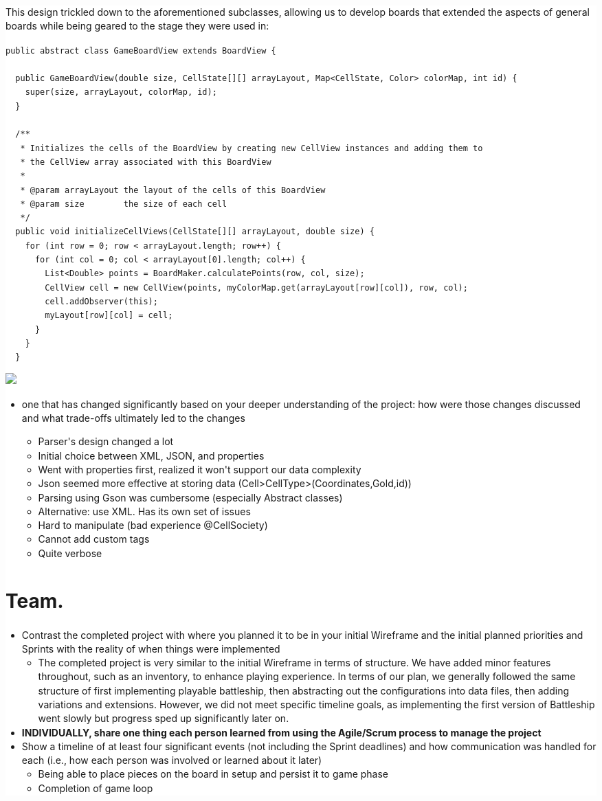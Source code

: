 This design trickled down to the aforementioned subclasses, allowing us to develop boards that extended the aspects of general boards while being geared to the stage they were used in:

```java=
public abstract class GameBoardView extends BoardView {

  public GameBoardView(double size, CellState[][] arrayLayout, Map<CellState, Color> colorMap, int id) {
    super(size, arrayLayout, colorMap, id);
  }

  /**
   * Initializes the cells of the BoardView by creating new CellView instances and adding them to
   * the CellView array associated with this BoardView
   *
   * @param arrayLayout the layout of the cells of this BoardView
   * @param size        the size of each cell
   */
  public void initializeCellViews(CellState[][] arrayLayout, double size) {
    for (int row = 0; row < arrayLayout.length; row++) {
      for (int col = 0; col < arrayLayout[0].length; col++) {
        List<Double> points = BoardMaker.calculatePoints(row, col, size);
        CellView cell = new CellView(points, myColorMap.get(arrayLayout[row][col]), row, col);
        cell.addObserver(this);
        myLayout[row][col] = cell;
      }
    }
  }
```

![](https://i.imgur.com/IznzLrz.png)





* one that has changed significantly based on your deeper understanding of the project: how were those changes discussed and what trade-offs ultimately led to the changes


    * Parser's design changed a lot
    * Initial choice between XML, JSON, and properties
    * Went with properties first, realized it won't support our data complexity 
    * Json seemed more effective at storing data (Cell>CellType>(Coordinates,Gold,id))
    * Parsing using Gson was cumbersome (especially Abstract classes)
    * Alternative: use XML. Has its own set of issues 
    * Hard to manipulate (bad experience @CellSociety)
    * Cannot add custom tags
    * Quite verbose



# Team.

* Contrast the completed project with where you planned it to be in your initial Wireframe and the initial planned priorities and Sprints with the reality of when things were implemented
    * The completed project is very similar to the initial Wireframe in terms of structure. We have added minor features throughout, such as an inventory, to enhance playing experience. In terms of our plan, we generally followed the same structure of first implementing playable battleship, then abstracting out the configurations into data files, then adding variations and extensions. However, we did not meet specific timeline goals, as implementing the first version of Battleship went slowly but progress sped up significantly later on.
* **INDIVIDUALLY, share one thing each person learned from using the Agile/Scrum process to manage the project**
* Show a timeline of at least four significant events (not including the Sprint deadlines) and how communication was handled for each (i.e., how each person was involved or learned about it later)
    * Being able to place pieces on the board in setup and persist it to game phase
    * Completion of game loop